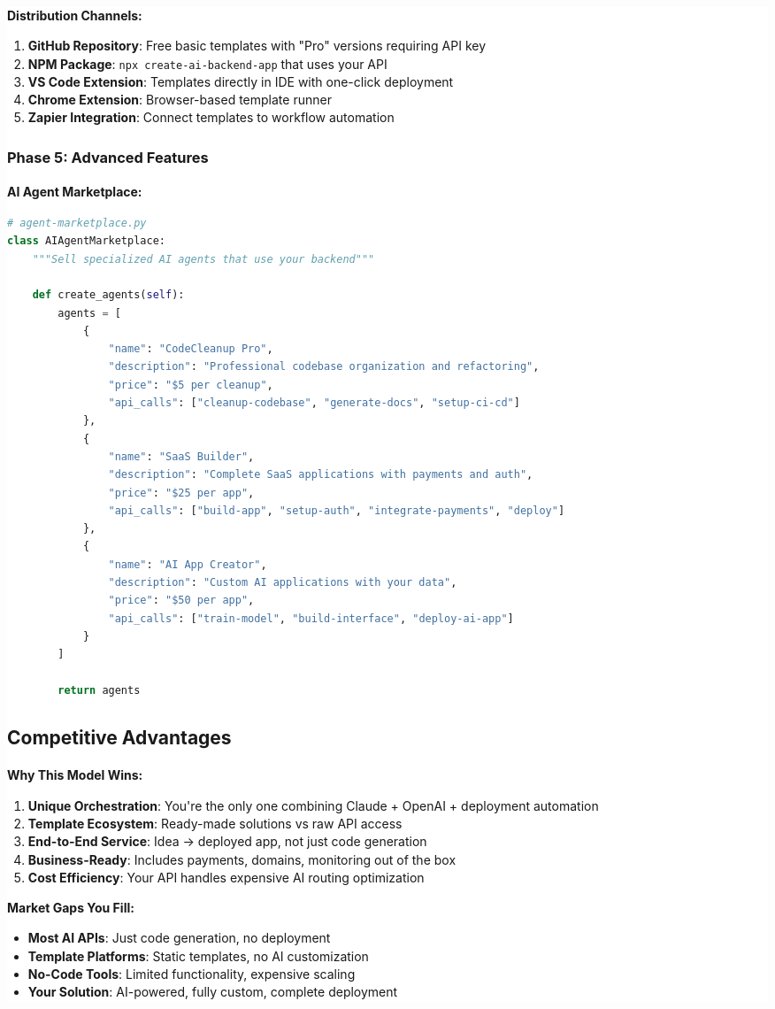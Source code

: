 **Distribution Channels:**

1. **GitHub Repository**: Free basic templates with "Pro" versions requiring API key
2. **NPM Package**: `npx create-ai-backend-app` that uses your API
3. **VS Code Extension**: Templates directly in IDE with one-click deployment
4. **Chrome Extension**: Browser-based template runner
5. **Zapier Integration**: Connect templates to workflow automation

### Phase 5: Advanced Features

**AI Agent Marketplace:**
```python
# agent-marketplace.py
class AIAgentMarketplace:
    """Sell specialized AI agents that use your backend"""
    
    def create_agents(self):
        agents = [
            {
                "name": "CodeCleanup Pro",
                "description": "Professional codebase organization and refactoring",
                "price": "$5 per cleanup",
                "api_calls": ["cleanup-codebase", "generate-docs", "setup-ci-cd"]
            },
            {
                "name": "SaaS Builder",
                "description": "Complete SaaS applications with payments and auth", 
                "price": "$25 per app",
                "api_calls": ["build-app", "setup-auth", "integrate-payments", "deploy"]
            },
            {
                "name": "AI App Creator",
                "description": "Custom AI applications with your data",
                "price": "$50 per app", 
                "api_calls": ["train-model", "build-interface", "deploy-ai-app"]
            }
        ]
        
        return agents
```

## Competitive Advantages

**Why This Model Wins:**

1. **Unique Orchestration**: You're the only one combining Claude + OpenAI + deployment automation
2. **Template Ecosystem**: Ready-made solutions vs raw API access
3. **End-to-End Service**: Idea → deployed app, not just code generation
4. **Business-Ready**: Includes payments, domains, monitoring out of the box
5. **Cost Efficiency**: Your API handles expensive AI routing optimization

**Market Gaps You Fill:**
- **Most AI APIs**: Just code generation, no deployment
- **Template Platforms**: Static templates, no AI customization  
- **No-Code Tools**: Limited functionality, expensive scaling
- **Your Solution**: AI-powered, fully custom, complete deployment
